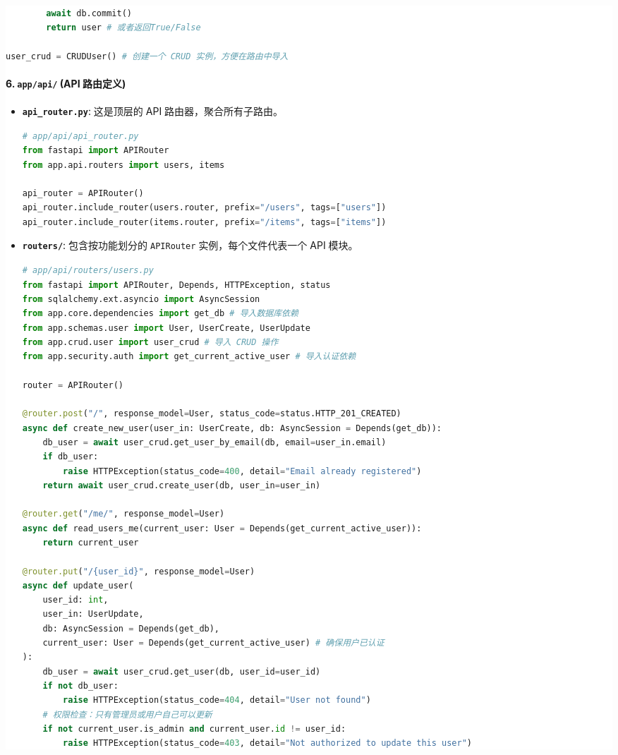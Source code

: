 ```python
        await db.commit()
        return user # 或者返回True/False

user_crud = CRUDUser() # 创建一个 CRUD 实例，方便在路由中导入
```

#### 6. `app/api/` (API 路由定义)

* **`api_router.py`**: 这是顶层的 API 路由器，聚合所有子路由。
    ```python
    # app/api/api_router.py
    from fastapi import APIRouter
    from app.api.routers import users, items

    api_router = APIRouter()
    api_router.include_router(users.router, prefix="/users", tags=["users"])
    api_router.include_router(items.router, prefix="/items", tags=["items"])
    ```
* **`routers/`**: 包含按功能划分的 `APIRouter` 实例，每个文件代表一个 API 模块。
    ```python
    # app/api/routers/users.py
    from fastapi import APIRouter, Depends, HTTPException, status
    from sqlalchemy.ext.asyncio import AsyncSession
    from app.core.dependencies import get_db # 导入数据库依赖
    from app.schemas.user import User, UserCreate, UserUpdate
    from app.crud.user import user_crud # 导入 CRUD 操作
    from app.security.auth import get_current_active_user # 导入认证依赖

    router = APIRouter()

    @router.post("/", response_model=User, status_code=status.HTTP_201_CREATED)
    async def create_new_user(user_in: UserCreate, db: AsyncSession = Depends(get_db)):
        db_user = await user_crud.get_user_by_email(db, email=user_in.email)
        if db_user:
            raise HTTPException(status_code=400, detail="Email already registered")
        return await user_crud.create_user(db, user_in=user_in)

    @router.get("/me/", response_model=User)
    async def read_users_me(current_user: User = Depends(get_current_active_user)):
        return current_user

    @router.put("/{user_id}", response_model=User)
    async def update_user(
        user_id: int,
        user_in: UserUpdate,
        db: AsyncSession = Depends(get_db),
        current_user: User = Depends(get_current_active_user) # 确保用户已认证
    ):
        db_user = await user_crud.get_user(db, user_id=user_id)
        if not db_user:
            raise HTTPException(status_code=404, detail="User not found")
        # 权限检查：只有管理员或用户自己可以更新
        if not current_user.is_admin and current_user.id != user_id:
            raise HTTPException(status_code=403, detail="Not authorized to update this user")
